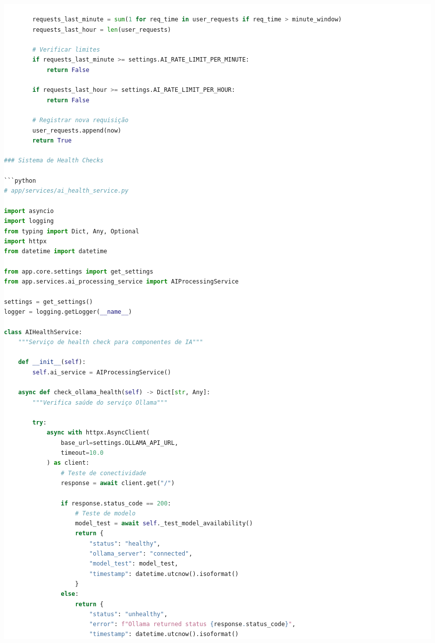 ```python
        
        requests_last_minute = sum(1 for req_time in user_requests if req_time > minute_window)
        requests_last_hour = len(user_requests)
        
        # Verificar limites
        if requests_last_minute >= settings.AI_RATE_LIMIT_PER_MINUTE:
            return False
        
        if requests_last_hour >= settings.AI_RATE_LIMIT_PER_HOUR:
            return False
        
        # Registrar nova requisição
        user_requests.append(now)
        return True

### Sistema de Health Checks

```python
# app/services/ai_health_service.py

import asyncio
import logging
from typing import Dict, Any, Optional
import httpx
from datetime import datetime

from app.core.settings import get_settings
from app.services.ai_processing_service import AIProcessingService

settings = get_settings()
logger = logging.getLogger(__name__)

class AIHealthService:
    """Serviço de health check para componentes de IA"""
    
    def __init__(self):
        self.ai_service = AIProcessingService()
    
    async def check_ollama_health(self) -> Dict[str, Any]:
        """Verifica saúde do serviço Ollama"""
        
        try:
            async with httpx.AsyncClient(
                base_url=settings.OLLAMA_API_URL,
                timeout=10.0
            ) as client:
                # Teste de conectividade
                response = await client.get("/")
                
                if response.status_code == 200:
                    # Teste de modelo
                    model_test = await self._test_model_availability()
                    return {
                        "status": "healthy",
                        "ollama_server": "connected",
                        "model_test": model_test,
                        "timestamp": datetime.utcnow().isoformat()
                    }
                else:
                    return {
                        "status": "unhealthy",
                        "error": f"Ollama returned status {response.status_code}",
                        "timestamp": datetime.utcnow().isoformat()
```